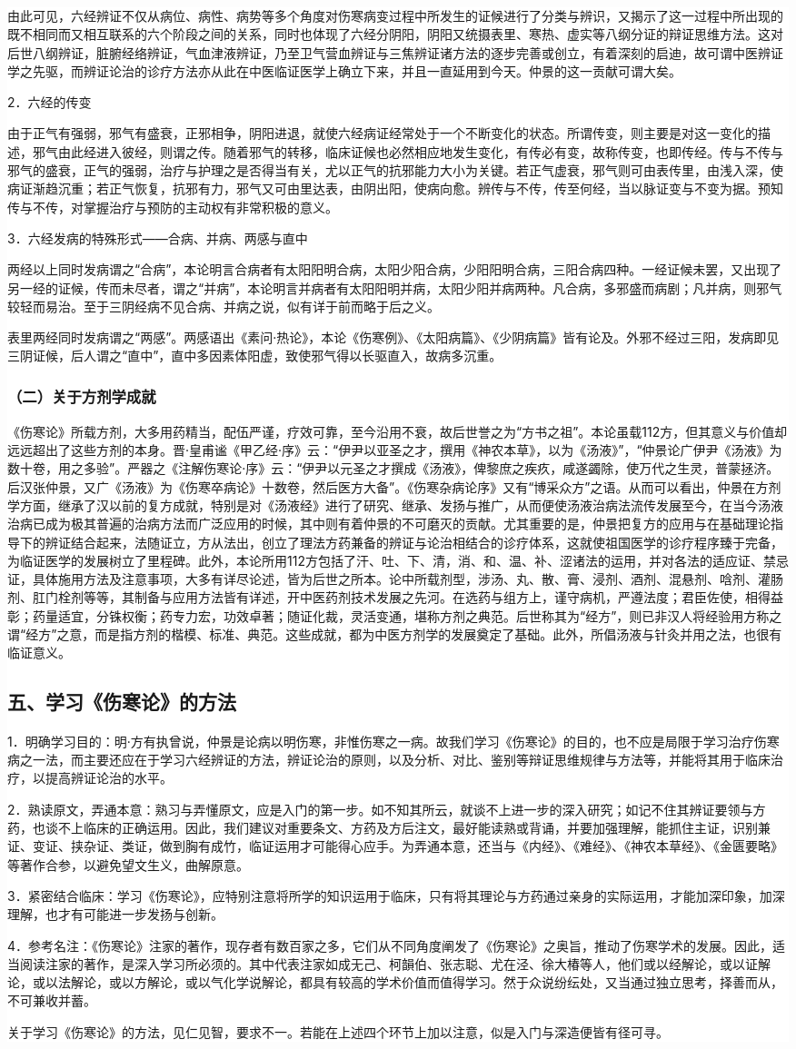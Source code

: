 由此可见，六经辨证不仅从病位、病性、病势等多个角度对伤寒病变过程中所发生的证候进行了分类与辨识，又揭示了这一过程中所出现的既不相同而又相互联系的六个阶段之间的关系，同时也体现了六经分阴阳，阴阳又统摄表里、寒热、虚实等八纲分证的辩证思维方法。这对后世八纲辨证，脏腑经络辨证，气血津液辨证，乃至卫气营血辨证与三焦辨证诸方法的逐步完善或创立，有着深刻的启迪，故可谓中医辨证学之先驱，而辨证论治的诊疗方法亦从此在中医临证医学上确立下来，并且一直延用到今天。仲景的这一贡献可谓大矣。

2．六经的传变

由于正气有强弱，邪气有盛衰，正邪相争，阴阳进退，就使六经病证经常处于一个不断变化的状态。所谓传变，则主要是对这一变化的描述，邪气由此经进入彼经，则谓之传。随着邪气的转移，临床证候也必然相应地发生变化，有传必有变，故称传变，也即传经。传与不传与邪气的盛衰，正气的强弱，治疗与护理之是否得当有关，尤以正气的抗邪能力大小为关键。若正气虚衰，邪气则可由表传里，由浅入深，使病证渐趋沉重；若正气恢复，抗邪有力，邪气又可由里达表，由阴出阳，使病向愈。辨传与不传，传至何经，当以脉证变与不变为据。预知传与不传，对掌握治疗与预防的主动权有非常积极的意义。

3．六经发病的特殊形式——合病、并病、两感与直中

两经以上同时发病谓之“合病”，本论明言合病者有太阳阳明合病，太阳少阳合病，少阳阳明合病，三阳合病四种。一经证候未罢，又出现了另一经的证候，传而未尽者，谓之“并病”，本论明言并病者有太阳阳明并病，太阳少阳并病两种。凡合病，多邪盛而病剧；凡并病，则邪气较轻而易治。至于三阴经病不见合病、并病之说，似有详于前而略于后之义。

表里两经同时发病谓之“两感”。两感语出《素问·热论》，本论《伤寒例》、《太阳病篇》、《少阴病篇》皆有论及。外邪不经过三阳，发病即见三阴证候，后人谓之“直中”，直中多因素体阳虚，致使邪气得以长驱直入，故病多沉重。

### （二）关于方剂学成就

《伤寒论》所载方剂，大多用药精当，配伍严谨，疗效可靠，至今沿用不衰，故后世誉之为“方书之祖”。本论虽载112方，但其意义与价值却远远超出了这些方剂的本身。晋·皇甫谧《甲乙经·序》云：“伊尹以亚圣之才，撰用《神农本草》，以为《汤液》”，“仲景论广伊尹《汤液》为数十卷，用之多验”。严器之《注解伤寒论·序》云：“伊尹以元圣之才撰成《汤液》，俾黎庶之疾疚，咸遂蠲除，使万代之生灵，普蒙拯济。后汉张仲景，又广《汤液》为《伤寒卒病论》十数卷，然后医方大备”。《伤寒杂病论序》又有“博采众方”之语。从而可以看出，仲景在方剂学方面，继承了汉以前的复方成就，特别是对《汤液经》进行了研究、继承、发扬与推广，从而便使汤液治病法流传发展至今，在当今汤液治病已成为极其普遍的治病方法而广泛应用的时候，其中则有着仲景的不可磨灭的贡献。尤其重要的是，仲景把复方的应用与在基础理论指导下的辨证结合起来，法随证立，方从法出，创立了理法方药兼备的辨证与论治相结合的诊疗体系，这就使祖国医学的诊疗程序臻于完备，为临证医学的发展树立了里程碑。此外，本论所用112方包括了汗、吐、下、清，消、和、温、补、涩诸法的运用，并对各法的适应证、禁忌证，具体施用方法及注意事项，大多有详尽论述，皆为后世之所本。论中所载剂型，涉汤、丸、散、膏、浸剂、酒剂、混悬剂、唅剂、灌肠剂、肛门栓剂等等，其制备与应用方法皆有详述，开中医药剂技术发展之先河。在选药与组方上，谨守病机，严遵法度；君臣佐使，相得益彰；药量适宜，分铢权衡；药专力宏，功效卓著；随证化裁，灵活变通，堪称方剂之典范。后世称其为“经方”，则已非汉人将经验用方称之谓“经方”之意，而是指方剂的楷模、标准、典范。这些成就，都为中医方剂学的发展奠定了基础。此外，所倡汤液与针灸并用之法，也很有临证意义。

## 五、学习《伤寒论》的方法

1．明确学习目的：明·方有执曾说，仲景是论病以明伤寒，非惟伤寒之一病。故我们学习《伤寒论》的目的，也不应是局限于学习治疗伤寒病之一法，而主要还应在于学习六经辨证的方法，辨证论治的原则，以及分析、对比、鉴别等辩证思维规律与方法等，并能将其用于临床治疗，以提高辨证论治的水平。

2．熟读原文，弄通本意：熟习与弄懂原文，应是入门的第一步。如不知其所云，就谈不上进一步的深入研究；如记不住其辨证要领与方药，也谈不上临床的正确运用。因此，我们建议对重要条文、方药及方后注文，最好能读熟或背诵，并要加强理解，能抓住主证，识别兼证、变证、挟杂证、类证，做到胸有成竹，临证运用才可能得心应手。为弄通本意，还当与《内经》、《难经》、《神农本草经》、《金匮要略》等著作合参，以避免望文生义，曲解原意。

3．紧密结合临床：学习《伤寒论》，应特别注意将所学的知识运用于临床，只有将其理论与方药通过亲身的实际运用，才能加深印象，加深理解，也才有可能进一步发扬与创新。

4．参考名注：《伤寒论》注家的著作，现存者有数百家之多，它们从不同角度阐发了《伤寒论》之奥旨，推动了伤寒学术的发展。因此，适当阅读注家的著作，是深入学习所必须的。其中代表注家如成无己、柯韻伯、张志聪、尤在泾、徐大椿等人，他们或以经解论，或以证解论，或以法解论，或以方解论，或以气化学说解论，都具有较高的学术价值而值得学习。然于众说纷纭处，又当通过独立思考，择善而从，不可兼收并蓄。

关于学习《伤寒论》的方法，见仁见智，要求不一。若能在上述四个环节上加以注意，似是入门与深造便皆有径可寻。